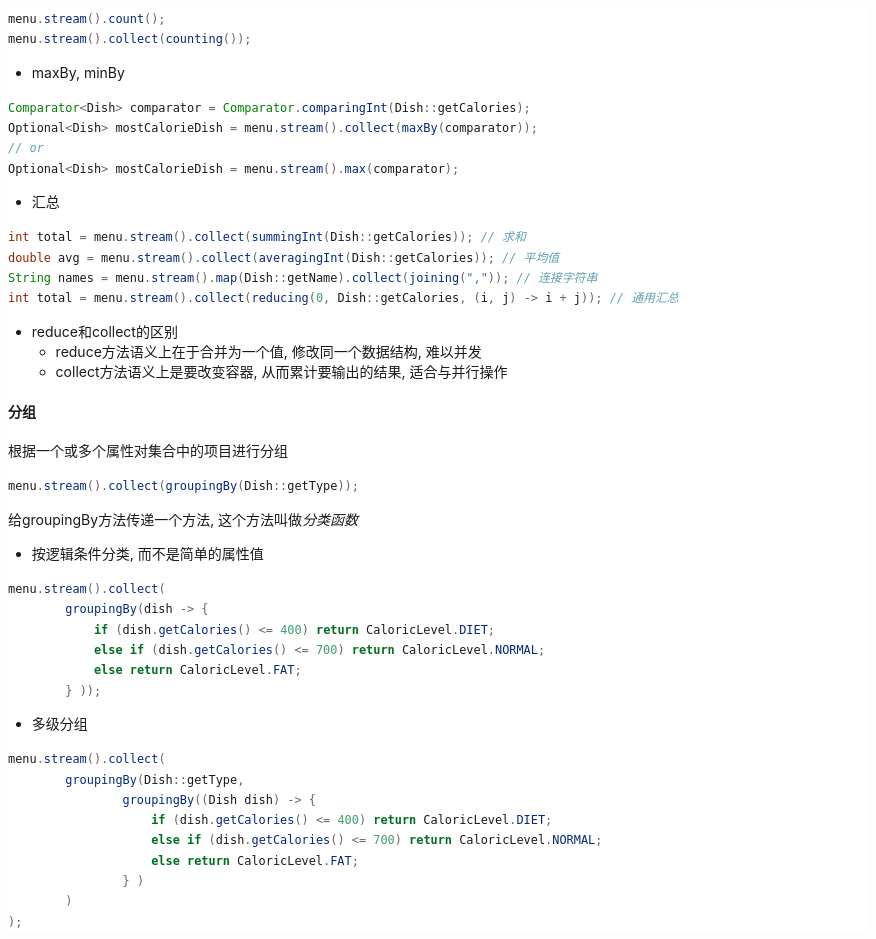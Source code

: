 ```java
menu.stream().count();
menu.stream().collect(counting());
```
- maxBy, minBy

```java
Comparator<Dish> comparator = Comparator.comparingInt(Dish::getCalories);
Optional<Dish> mostCalorieDish = menu.stream().collect(maxBy(comparator));
// or
Optional<Dish> mostCalorieDish = menu.stream().max(comparator);
```

- 汇总

```java
int total = menu.stream().collect(summingInt(Dish::getCalories)); // 求和
double avg = menu.stream().collect(averagingInt(Dish::getCalories)); // 平均值
String names = menu.stream().map(Dish::getName).collect(joining(",")); // 连接字符串
int total = menu.stream().collect(reducing(0, Dish::getCalories, (i, j) -> i + j)); // 通用汇总
```

- reduce和collect的区别
    - reduce方法语义上在于合并为一个值, 修改同一个数据结构, 难以并发
    - collect方法语义上是要改变容器, 从而累计要输出的结果, 适合与并行操作
#### 分组

根据一个或多个属性对集合中的项目进行分组

```java
menu.stream().collect(groupingBy(Dish::getType));
```

给groupingBy方法传递一个方法, 这个方法叫做*分类函数*


- 按逻辑条件分类, 而不是简单的属性值

```java
menu.stream().collect(
        groupingBy(dish -> {
            if (dish.getCalories() <= 400) return CaloricLevel.DIET;
            else if (dish.getCalories() <= 700) return CaloricLevel.NORMAL;
            else return CaloricLevel.FAT;
        } ));
```

- 多级分组

```java
menu.stream().collect(
        groupingBy(Dish::getType,
                groupingBy((Dish dish) -> {
                    if (dish.getCalories() <= 400) return CaloricLevel.DIET;
                    else if (dish.getCalories() <= 700) return CaloricLevel.NORMAL;
                    else return CaloricLevel.FAT;
                } )
        )
);
```
